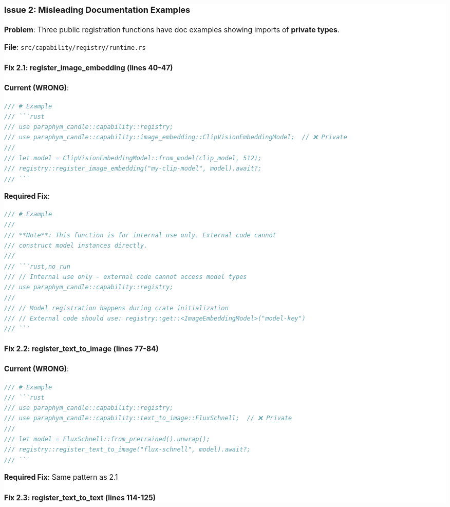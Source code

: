 ### Issue 2: Misleading Documentation Examples

**Problem**: Three public registration functions have doc examples showing imports of **private types**.

**File**: `src/capability/registry/runtime.rs`

#### Fix 2.1: register_image_embedding (lines 40-47)

**Current (WRONG)**:
```rust
/// # Example
/// ```rust
/// use paraphym_candle::capability::registry;
/// use paraphym_candle::capability::image_embedding::ClipVisionEmbeddingModel;  // ❌ Private
///
/// let model = ClipVisionEmbeddingModel::from_model(clip_model, 512);
/// registry::register_image_embedding("my-clip-model", model).await?;
/// ```
```

**Required Fix**:
```rust
/// # Example
/// 
/// **Note**: This function is for internal use only. External code cannot 
/// construct model instances directly.
/// 
/// ```rust,no_run
/// // Internal use only - external code cannot access model types
/// use paraphym_candle::capability::registry;
/// 
/// // Model registration happens during crate initialization
/// // External code should use: registry::get::<ImageEmbeddingModel>("model-key")
/// ```
```

#### Fix 2.2: register_text_to_image (lines 77-84)

**Current (WRONG)**:
```rust
/// # Example
/// ```rust
/// use paraphym_candle::capability::registry;
/// use paraphym_candle::capability::text_to_image::FluxSchnell;  // ❌ Private
///
/// let model = FluxSchnell::from_pretrained().unwrap();
/// registry::register_text_to_image("flux-schnell", model).await?;
/// ```
```

**Required Fix**: Same pattern as 2.1

#### Fix 2.3: register_text_to_text (lines 114-125)
